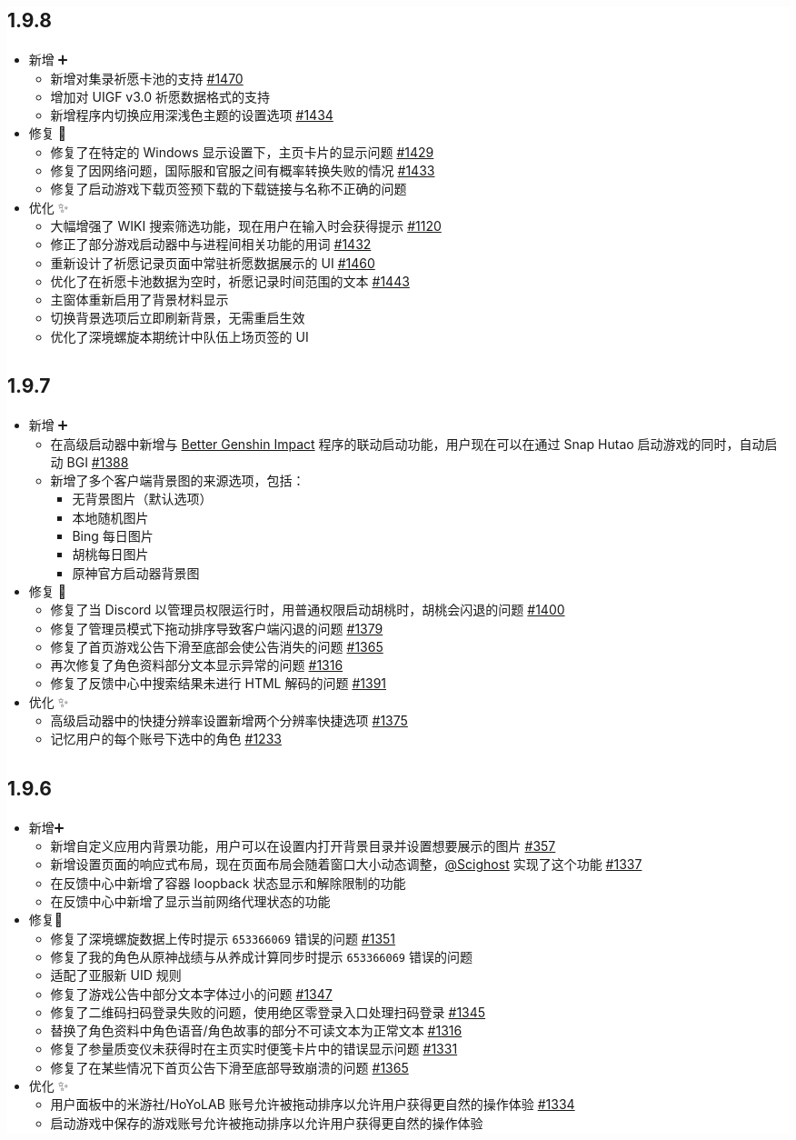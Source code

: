 ## 1.9.8

- 新增 ➕
  - 新增对集录祈愿卡池的支持 [#1470](https://github.com/DGP-Studio/Snap.Hutao/issues/1470)
  - 增加对 UIGF v3.0 祈愿数据格式的支持
  - 新增程序内切换应用深浅色主题的设置选项 [#1434](https://github.com/DGP-Studio/Snap.Hutao/issues/1434)
- 修复 🔨
  - 修复了在特定的 Windows 显示设置下，主页卡片的显示问题 [#1429](https://github.com/DGP-Studio/Snap.Hutao/issues/1429)
  - 修复了因网络问题，国际服和官服之间有概率转换失败的情况 [#1433](https://github.com/DGP-Studio/Snap.Hutao/issues/1433)
  - 修复了启动游戏下载页签预下载的下载链接与名称不正确的问题
- 优化 ✨
  - 大幅增强了 WIKI 搜索筛选功能，现在用户在输入时会获得提示 [#1120](https://github.com/DGP-Studio/Snap.Hutao/issues/1120)
  - 修正了部分游戏启动器中与进程间相关功能的用词 [#1432](https://github.com/DGP-Studio/Snap.Hutao/issues/1432)
  - 重新设计了祈愿记录页面中常驻祈愿数据展示的 UI [#1460](https://github.com/DGP-Studio/Snap.Hutao/issues/1460)
  - 优化了在祈愿卡池数据为空时，祈愿记录时间范围的文本 [#1443](https://github.com/DGP-Studio/Snap.Hutao/issues/1443)
  - 主窗体重新启用了背景材料显示
  - 切换背景选项后立即刷新背景，无需重启生效
  - 优化了深境螺旋本期统计中队伍上场页签的 UI

## 1.9.7

- 新增 ➕
  - 在高级启动器中新增与 [Better Genshin Impact](https://bgi.huiyadan.com/) 程序的联动启动功能，用户现在可以在通过 Snap Hutao 启动游戏的同时，自动启动 BGI [#1388](https://github.com/DGP-Studio/Snap.Hutao/issues/1388)
  - 新增了多个客户端背景图的来源选项，包括：
    - 无背景图片（默认选项）
    - 本地随机图片
    - Bing 每日图片
    - 胡桃每日图片
    - 原神官方启动器背景图
- 修复 🔨
  - 修复了当 Discord 以管理员权限运行时，用普通权限启动胡桃时，胡桃会闪退的问题 [#1400](https://github.com/DGP-Studio/Snap.Hutao/issues/1400)
  - 修复了管理员模式下拖动排序导致客户端闪退的问题 [#1379](https://github.com/DGP-Studio/Snap.Hutao/issues/1379)
  - 修复了首页游戏公告下滑至底部会使公告消失的问题 [#1365](https://github.com/DGP-Studio/Snap.Hutao/issues/1365)
  - 再次修复了角色资料部分文本显示异常的问题 [#1316](https://github.com/DGP-Studio/Snap.Hutao/issues/1316)
  - 修复了反馈中心中搜索结果未进行 HTML 解码的问题 [#1391](https://github.com/DGP-Studio/Snap.Hutao/issues/1391)
- 优化 ✨
  - 高级启动器中的快捷分辨率设置新增两个分辨率快捷选项 [#1375](https://github.com/DGP-Studio/Snap.Hutao/issues/1375)
  - 记忆用户的每个账号下选中的角色 [#1233](https://github.com/DGP-Studio/Snap.Hutao/issues/1233)

## 1.9.6

- 新增➕
  - 新增自定义应用内背景功能，用户可以在设置内打开背景目录并设置想要展示的图片 [#357](https://github.com/DGP-Studio/Snap.Hutao/issues/357)
  - 新增设置页面的响应式布局，现在页面布局会随着窗口大小动态调整，[@Scighost](https://github.com/Scighost) 实现了这个功能 [#1337](https://github.com/DGP-Studio/Snap.Hutao/issues/1337)
  - 在反馈中心中新增了容器 loopback 状态显示和解除限制的功能
  - 在反馈中心中新增了显示当前网络代理状态的功能
- 修复🔨
  - 修复了深境螺旋数据上传时提示 `653366069` 错误的问题 [#1351](https://github.com/DGP-Studio/Snap.Hutao/issues/1351)
  - 修复了我的角色从原神战绩与从养成计算同步时提示 `653366069` 错误的问题
  - 适配了亚服新 UID 规则
  - 修复了游戏公告中部分文本字体过小的问题 [#1347](https://github.com/DGP-Studio/Snap.Hutao/issues/1347)
  - 修复了二维码扫码登录失败的问题，使用绝区零登录入口处理扫码登录 [#1345](https://github.com/DGP-Studio/Snap.Hutao/issues/1345)
  - 替换了角色资料中角色语音/角色故事的部分不可读文本为正常文本 [#1316](https://github.com/DGP-Studio/Snap.Hutao/issues/1316)
  - 修复了参量质变仪未获得时在主页实时便笺卡片中的错误显示问题 [#1331](https://github.com/DGP-Studio/Snap.Hutao/issues/1331)
  - 修复了在某些情况下首页公告下滑至底部导致崩溃的问题 [#1365](https://github.com/DGP-Studio/Snap.Hutao/issues/1365)
- 优化 ✨
  - 用户面板中的米游社/HoYoLAB 账号允许被拖动排序以允许用户获得更自然的操作体验 [#1334](https://github.com/DGP-Studio/Snap.Hutao/issues/1334)
  - 启动游戏中保存的游戏账号允许被拖动排序以允许用户获得更自然的操作体验